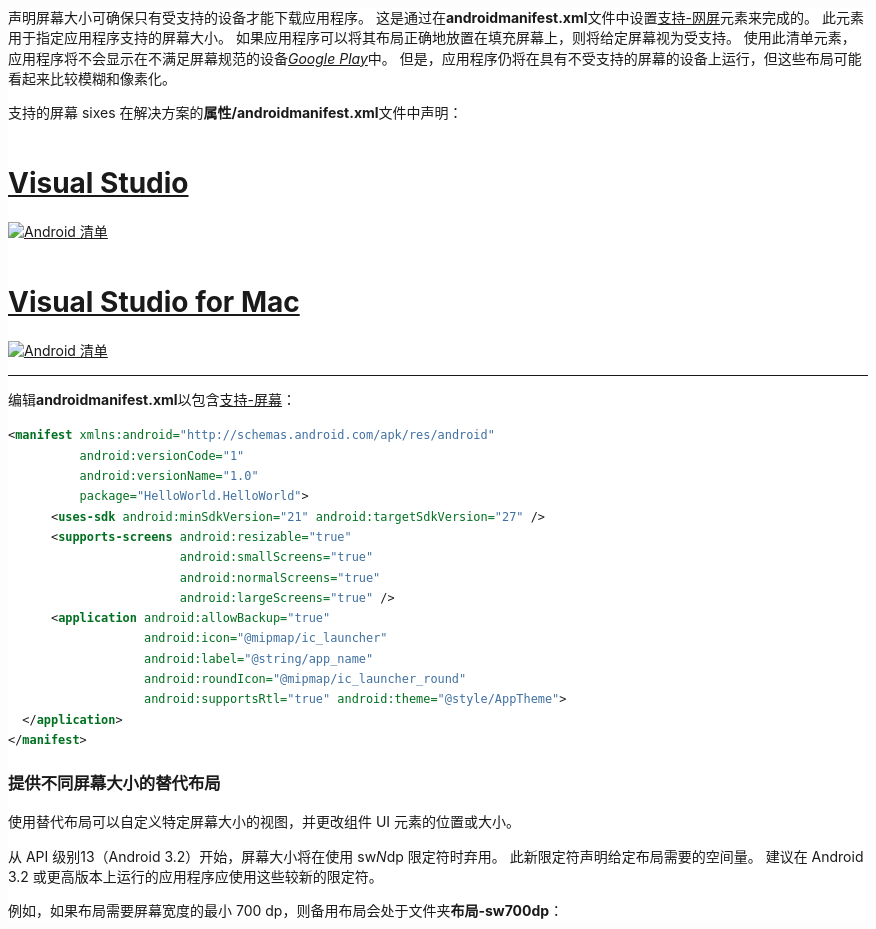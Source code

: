声明屏幕大小可确保只有受支持的设备才能下载应用程序。 这是通过在**androidmanifest.xml**文件中设置[支持-网屏](https://developer.android.com/guide/topics/manifest/supports-screens-element.html)元素来完成的。 此元素用于指定应用程序支持的屏幕大小。 如果应用程序可以将其布局正确地放置在填充屏幕上，则将给定屏幕视为受支持。 使用此清单元素，应用程序将不会显示在不满足屏幕规范的设备[*Google Play*](https://play.google.com/)中。 但是，应用程序仍将在具有不受支持的屏幕的设备上运行，但这些布局可能看起来比较模糊和像素化。

支持的屏幕 sixes 在解决方案的**属性/androidmanifest.xml**文件中声明：



# <a name="visual-studiotabwindows"></a>[Visual Studio](#tab/windows)

[![Android 清单](resources-for-varying-screens-images/01-android-manifest-sml.w1581.png)](resources-for-varying-screens-images/01-android-manifest.w1581.png#lightbox)

# <a name="visual-studio-for-mactabmacos"></a>[Visual Studio for Mac](#tab/macos)

[![Android 清单](resources-for-varying-screens-images/01-android-manifest-sml.m761.png)](resources-for-varying-screens-images/01-android-manifest.m761.png#lightbox)

-----

编辑**androidmanifest.xml**以包含[支持-屏幕](https://developer.android.com/guide/topics/manifest/supports-screens-element.html)：

```xml
<manifest xmlns:android="http://schemas.android.com/apk/res/android"
          android:versionCode="1"
          android:versionName="1.0"
          package="HelloWorld.HelloWorld">
      <uses-sdk android:minSdkVersion="21" android:targetSdkVersion="27" />
      <supports-screens android:resizable="true"
                        android:smallScreens="true"
                        android:normalScreens="true"
                        android:largeScreens="true" />
      <application android:allowBackup="true"
                   android:icon="@mipmap/ic_launcher"
                   android:label="@string/app_name"
                   android:roundIcon="@mipmap/ic_launcher_round"
                   android:supportsRtl="true" android:theme="@style/AppTheme">
  </application>
</manifest>
```

### <a name="provide-alternate-layouts-for-different-screen-sizes"></a>提供不同屏幕大小的替代布局

使用替代布局可以自定义特定屏幕大小的视图，并更改组件 UI 元素的位置或大小。

从 API 级别13（Android 3.2）开始，屏幕大小将在使用 sw*N*dp 限定符时弃用。 此新限定符声明给定布局需要的空间量。 建议在 Android 3.2 或更高版本上运行的应用程序应使用这些较新的限定符。

例如，如果布局需要屏幕宽度的最小 700 dp，则备用布局会处于文件夹**布局-sw700dp**：
